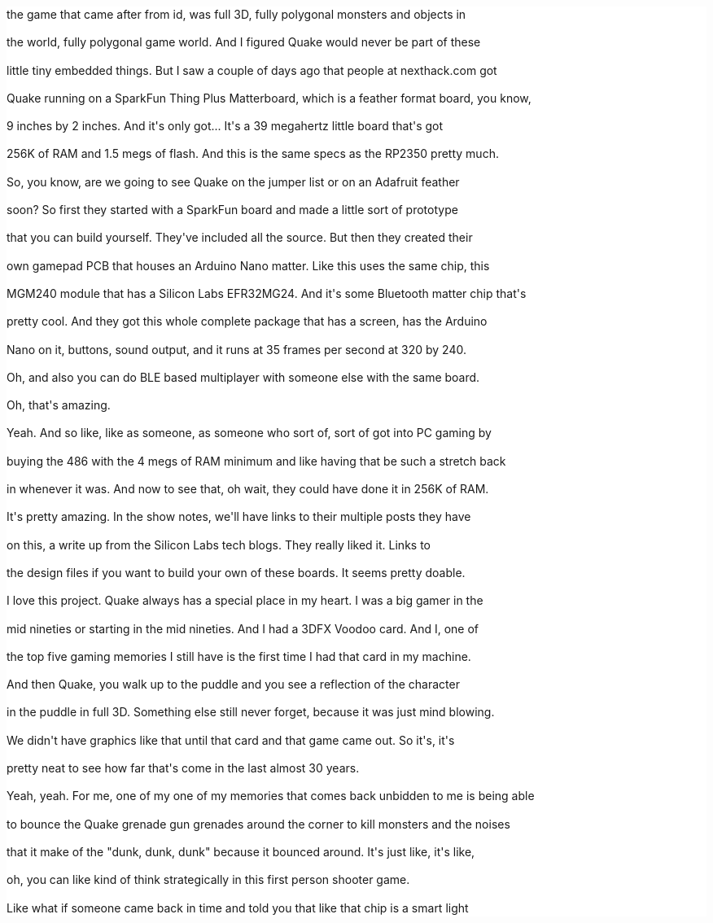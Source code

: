 the game that came after from id, was full 3D, fully polygonal monsters and objects in

the world, fully polygonal game world. And I figured Quake would never be part of these

little tiny embedded things. But I saw a couple of days ago that people at nexthack.com got

Quake running on a SparkFun Thing Plus Matterboard, which is a feather format board, you know,

9 inches by 2 inches. And it's only got... It's a 39 megahertz little board that's got

256K of RAM and 1.5 megs of flash. And this is the same specs as the RP2350 pretty much.

So, you know, are we going to see Quake on the jumper list or on an Adafruit feather

soon? So first they started with a SparkFun board and made a little sort of prototype

that you can build yourself. They've included all the source. But then they created their

own gamepad PCB that houses an Arduino Nano matter. Like this uses the same chip, this

MGM240 module that has a Silicon Labs EFR32MG24. And it's some Bluetooth matter chip that's

pretty cool. And they got this whole complete package that has a screen, has the Arduino

Nano on it, buttons, sound output, and it runs at 35 frames per second at 320 by 240.

Oh, and also you can do BLE based multiplayer with someone else with the same board.

Oh, that's amazing.

Yeah. And so like, like as someone, as someone who sort of, sort of got into PC gaming by

buying the 486 with the 4 megs of RAM minimum and like having that be such a stretch back

in whenever it was. And now to see that, oh wait, they could have done it in 256K of RAM.

It's pretty amazing. In the show notes, we'll have links to their multiple posts they have

on this, a write up from the Silicon Labs tech blogs. They really liked it. Links to

the design files if you want to build your own of these boards. It seems pretty doable.

I love this project. Quake always has a special place in my heart. I was a big gamer in the

mid nineties or starting in the mid nineties. And I had a 3DFX Voodoo card. And I, one of

the top five gaming memories I still have is the first time I had that card in my machine.

And then Quake, you walk up to the puddle and you see a reflection of the character

in the puddle in full 3D. Something else still never forget, because it was just mind blowing.

We didn't have graphics like that until that card and that game came out. So it's, it's

pretty neat to see how far that's come in the last almost 30 years.

Yeah, yeah. For me, one of my one of my memories that comes back unbidden to me is being able

to bounce the Quake grenade gun grenades around the corner to kill monsters and the noises

that it make of the "dunk, dunk, dunk" because it bounced around. It's just like, it's like,

oh, you can like kind of think strategically in this first person shooter game.

Like what if someone came back in time and told you that like that chip is a smart light
